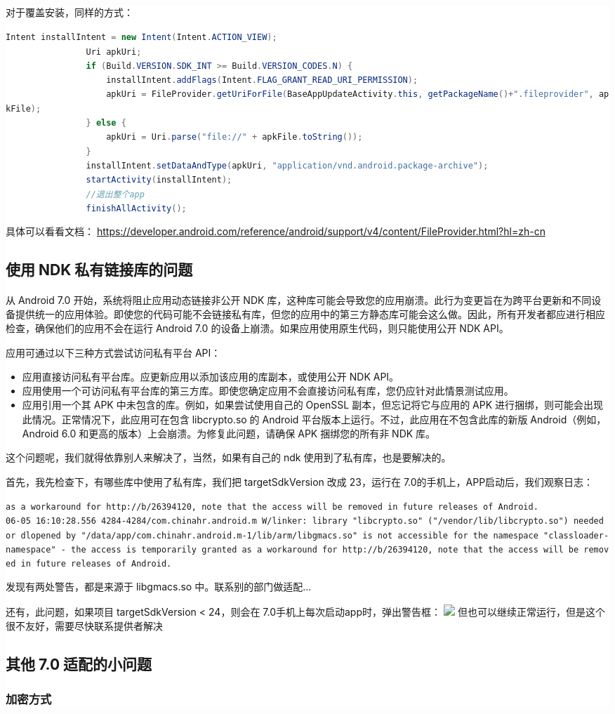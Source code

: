 对于覆盖安装，同样的方式：

``` java
Intent installIntent = new Intent(Intent.ACTION_VIEW);
                Uri apkUri;
                if (Build.VERSION.SDK_INT >= Build.VERSION_CODES.N) {
                    installIntent.addFlags(Intent.FLAG_GRANT_READ_URI_PERMISSION);
                    apkUri = FileProvider.getUriForFile(BaseAppUpdateActivity.this, getPackageName()+".fileprovider", apkFile);
                } else {
                    apkUri = Uri.parse("file://" + apkFile.toString());
                }
                installIntent.setDataAndType(apkUri, "application/vnd.android.package-archive");
                startActivity(installIntent);
                //退出整个app
                finishAllActivity();
```

具体可以看看文档：
https://developer.android.com/reference/android/support/v4/content/FileProvider.html?hl=zh-cn


## 使用 NDK 私有链接库的问题
从 Android 7.0 开始，系统将阻止应用动态链接非公开 NDK 库，这种库可能会导致您的应用崩溃。此行为变更旨在为跨平台更新和不同设备提供统一的应用体验。即使您的代码可能不会链接私有库，但您的应用中的第三方静态库可能会这么做。因此，所有开发者都应进行相应检查，确保他们的应用不会在运行 Android 7.0 的设备上崩溃。如果应用使用原生代码，则只能使用公开 NDK API。

应用可通过以下三种方式尝试访问私有平台 API：

* 应用直接访问私有平台库。应更新应用以添加该应用的库副本，或使用公开 NDK API。
* 应用使用一个可访问私有平台库的第三方库。即使您确定应用不会直接访问私有库，您仍应针对此情景测试应用。
* 应用引用一个其 APK 中未包含的库。例如，如果尝试使用自己的 OpenSSL 副本，但忘记将它与应用的 APK 进行捆绑，则可能会出现此情况。正常情况下，此应用可在包含 libcrypto.so 的 Android 平台版本上运行。不过，此应用在不包含此库的新版 Android（例如，Android 6.0 和更高的版本）上会崩溃。为修复此问题，请确保 APK 捆绑您的所有非 NDK 库。

这个问题呢，我们就得依靠别人来解决了，当然，如果有自己的 ndk 使用到了私有库，也是要解决的。

首先，我先检查下，有哪些库中使用了私有库，我们把 targetSdkVersion 改成 23，运行在 7.0的手机上，APP启动后，我们观察日志：

```
as a workaround for http://b/26394120, note that the access will be removed in future releases of Android.
06-05 16:10:28.556 4284-4284/com.chinahr.android.m W/linker: library "libcrypto.so" ("/vendor/lib/libcrypto.so") needed or dlopened by "/data/app/com.chinahr.android.m-1/lib/arm/libgmacs.so" is not accessible for the namespace "classloader-namespace" - the access is temporarily granted as a workaround for http://b/26394120, note that the access will be removed in future releases of Android.
```
发现有两处警告，都是来源于 libgmacs.so 中。联系别的部门做适配...

还有，此问题，如果项目 targetSdkVersion < 24，则会在 7.0手机上每次启动app时，弹出警告框：
![](https://canyifenglin-1258849639.cos.ap-beijing.myqcloud.com/blog/files/%E7%A7%81%E6%9C%89%E5%BA%93.png)
但也可以继续正常运行，但是这个很不友好，需要尽快联系提供者解决


## 其他 7.0 适配的小问题
### 加密方式

